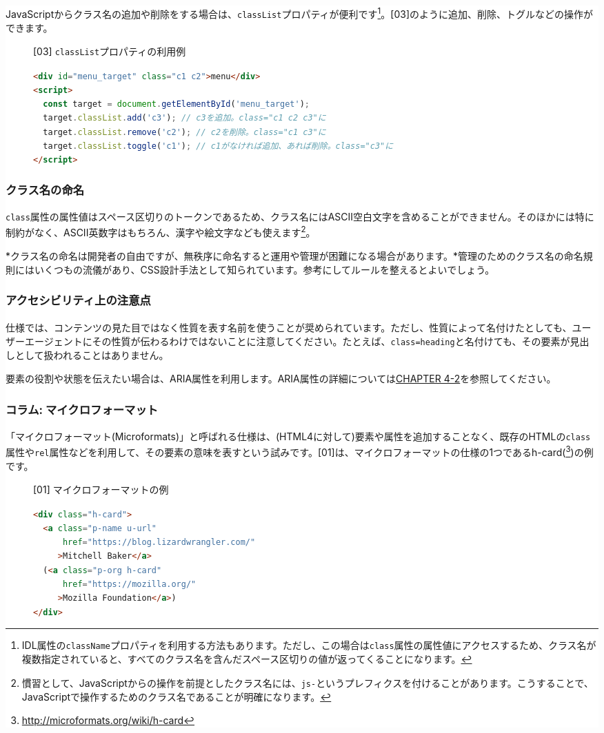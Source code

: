 JavaScriptからクラス名の追加や削除をする場合は、`classList`プロパティが便利です[^13]。\[03]のように追加、削除、トグルなどの操作ができます。

[^13]: IDL属性の`className`プロパティを利用する方法もあります。ただし、この場合は`class`属性の属性値にアクセスするため、クラス名が複数指定されていると、すべてのクラス名を含んだスペース区切りの値が返ってくることになります。

<figure>
<figcaption>[03] <code>classList</code>プロパティの利用例</figcaption>

```html
<div id="menu_target" class="c1 c2">menu</div>
<script>
  const target = document.getElementById('menu_target');
  target.classList.add('c3'); // c3を追加。class="c1 c2 c3"に
  target.classList.remove('c2'); // c2を削除。class="c1 c3"に
  target.classList.toggle('c1'); // c1がなければ追加、あれば削除。class="c3"に
</script>
```

</figure>

### クラス名の命名

`class`属性の属性値はスペース区切りのトークンであるため、クラス名にはASCII空白文字を含めることができません。そのほかには特に制約がなく、ASCII英数字はもちろん、漢字や絵文字なども使えます[^14]。

*クラス名の命名は開発者の自由ですが、無秩序に命名すると運用や管理が困難になる場合があります。*管理のためのクラス名の命名規則にはいくつもの流儀があり、CSS設計手法として知られています。参考にしてルールを整えるとよいでしょう。

[^14]: 慣習として、JavaScriptからの操作を前提としたクラス名には、`js-`というプレフィクスを付けることがあります。こうすることで、JavaScriptで操作するためのクラス名であることが明確になります。

### アクセシビリティ上の注意点

仕様では、コンテンツの見た目ではなく性質を表す名前を使うことが奨められています。ただし、性質によって名付けたとしても、ユーザーエージェントにその性質が伝わるわけではないことに注意してください。たとえば、`class=heading`と名付けても、その要素が見出しとして扱われることはありません。

要素の役割や状態を伝えたい場合は、ARIA属性を利用します。ARIA属性の詳細については[CHAPTER 4-2](4-2.xhtml)を参照してください。

<section class="column">

### <a id="microformats">コラム: マイクロフォーマット</a>

「マイクロフォーマット(Microformats)」と呼ばれる仕様は、(HTML4に対して)要素や属性を追加することなく、既存のHTMLの`class`属性や`rel`属性などを利用して、その要素の意味を表すという試みです。\[01]は、マイクロフォーマットの仕様の1つであるh-card([^*1])の例です。

[^*1]: <http://microformats.org/wiki/h-card>

<figure>
<figcaption>[01] マイクロフォーマットの例</figcaption>

```html
<div class="h-card">
  <a class="p-name u-url"
      href="https://blog.lizardwrangler.com/"
     >Mitchell Baker</a>
  (<a class="p-org h-card"
      href="https://mozilla.org/"
     >Mozilla Foundation</a>)
</div>
```

</figure>


[^1]: WAI-ARIA仕様で規定されている`role`属性や`aria-*`属性については、[CHAPTER 4-2](4-2.xhtml)で詳しく説明します。XML仕様では`xml:lang`などの属性が定義されていますが、これはXML構文の場合のみ利用できます。HTML構文の場合には効果がなく、単に無視されます。
[^2]: HTML仕様が定義するグローバル属性の一覧は、仕様の「3.2.6 Global attributes」で確認できます。  
[^3]: アクセシブルな名前についての詳細は、[CHAPTER 4-3](4-3.xhtml)を参照してください。
[^4]: 言語タグの組み立て方に関する詳しい情報は、W3CのHTMLとXMLにおける言語タグを参照してください。  
[^5]: CSSで言語指定にマッチさせたい場合は、属性セレクターで`lang`属性の値を指定するのではなく、`:lang()`擬似クラスを利用します。
[^6]: `xml:lang`属性はXML仕様で定義されています。  
[^7]: 言語の指定は、WCAG 2.1達成基準3.1.1「ページの言語」で要求されています。  
[^8]: `style`属性はCSS Style Attributes仕様で定義されています。  
[^9]: 古いCSS仕様では、`style`属性はIDセレクターと同一の詳細度とされていましたが、現在では`style`属性が最優先となっています。  
[^10]: 空の値を指定した場合、クラス名が指定されていないものとみなされます。意味はありませんが構文エラーにもなりません。
[^11]: 「マイクロフォーマット(Microformats)」は、既存のHTMLの`class`属性や`rel`属性などを利用して、その要素の意味を表すものです。[コラム「マイクロフォーマット」](#microformats)も参照してください。
[^12]: 要素の特定には後述の`id`属性も利用できますが、クラス名は複数の要素に同一の名前を指定できるため、複数の要素を一括処理したい場合に適しています。
[^15]: IDは俗称ではなく、仕様で使われている略称です。
[^16]: フラグメントを利用したリンクについては、[CHAPTER 1-5のフラグメント](1-5.xhtml#fragment)、[CHAPTER 3-5の`a`要素](3-5.xhtml#a-element)も参照してください。
[^17]: 属性によっては、複数のIDを列挙して参照できるものもあります。[`output`要素の`for`属性](3-11.xhtml#for-attribute)や、WAI-ARIAの[`aria-labelledby`属性](4-2.xhtml#aria-labelledby-attribute)などが該当します。詳細はそれぞれの属性の説明を参照してください。
[^18]: 要素の特定には前述の`class`属性も利用できます。複数の要素に同一のIDは指定できないため、複数の要素を一括処理したい場合には`class`属性のほうが適しています。
[^19]: 近年のCSS設計では、IDセレクターを使わず、クラスセレクターのみで統一することを好む傾向も見られます。`class`属性の説明も参照してください。
[^20]: HTML4では、IDに利用できる文字はASCII英数字、`-`(ハイフン)、`_`(アンダースコア)、`.`(ピリオド)、`:`(コロン)のみで、かつ、先頭がASCII英字でなければなりませんでした。現在のHTML仕様にはそのような制限はありません。
[^21]: HTML4の仕様ではIDの大文字小文字を区別しませんでした。正確には、SGMLの処理ルール上、小文字を大文字に変換して解釈することになっていました。
[^22]: IDには日本語の文字も利用できます。ただし、URLの中に現れる場合、パーセントエンコードで表現されて読みにくくなることがあります。
[^23]: <kbd>Tab</kbd>キーでは順方向に、<kbd>Shift+Tab</kbd>キーでは逆方向にフォーカスを移動できます。
[^24]: フォーカス可能な要素の代表例は、`a`要素や`button`要素などのインタラクティブコンテンツです。フォーカスに関する挙動の詳細は、仕様の6.5 Focusを参照してください。  
[^25]: フォームコントロールに[`disabled`属性](3-10.xhtml#disabled-attribute)が指定されて無効になっている場合、`tabindex`属性を指定してもフォーカス可能にはなりません。
[^26]: 負の数であればどの値でも扱いは同じですが、慣習的に`tabindex=-1`を使用します。
[^27]: WCAG 2.1達成基準2.4.3「フォーカス順序」では、「意味及び操作性を損なわない順序でフォーカスを受け取る」ことが要求されています。  
[^28]: `autofocus`属性が`dialog`要素の子孫要素に指定されている場合、その`dialog`要素が表示されたときにフォーカスを受け取ります。この場合、同一の`dialog`要素内で1つのみ指定できます。
[^29]: イベントハンドラーコンテンツ属性は、単にイベントハンドラー属性と呼ぶこともあります。
[^30]: どのようなイベントが存在するのか知りたい場合は、MDNのイベントリファレンスが参考になります。  
[^31]: 「イベントリスナー」と「イベントハンドラー」の用語は厳密には使い分けられず、同じ意味で使われることもあります。それぞれの正確な定義はHTML仕様を参照してください。  
[^32]: イベントハンドラー属性には、CSPとの相性が悪いという問題もあります。CSPでインラインのコードを禁止する設定にしている場合、イベントハンドラー属性に記述されたJavaScriptもブロックされます。  
[^33]: モバイル端末、特にフィーチャーフォンには、修飾キーとの同時押しを必要としないものもあります。古いフィーチャーフォン端末向けのサイトでは、`accesskey`属性を積極的に利用するものが多く見られました。
[^34]: MDNでは、各種のOSやブラウザーで利用する修飾キーの一覧がまとめられています。  
[^35]: WebAIM: Keyboard Accessibility - Accesskey  
[^36]: 入力途中の選択肢によって入力欄の表示・非表示が変化するようなフォームを実装する場合、`hidden`属性で隠した入力項目も送信されます。値が送信されないようにしたい場合は、`disabled`属性と併用するとよいでしょう。
[^37]: HTML仕様の15. Renderingでは、ユーザーエージェントスタイルシートの具体的な記述が提案されています。  
[^38]: CSSのカスケーディング順序は、2021年現在、CSS Cascading and Inheritance Level 4仕様の6. Cascadingで定義されています。  
[^39]: WORD: キャメルケース  
[^40]: HTMLの属性名に利用できない文字には、ASCII空白文字と、`/`、`>`、`=`、`"`、`'`、`<`が該当します。これらの文字が出現すると、その文字の直前で属性名が終わったものとみなされます。また、`:`が出現した場合は、XMLの名前空間接頭辞の区切りとみなされます。